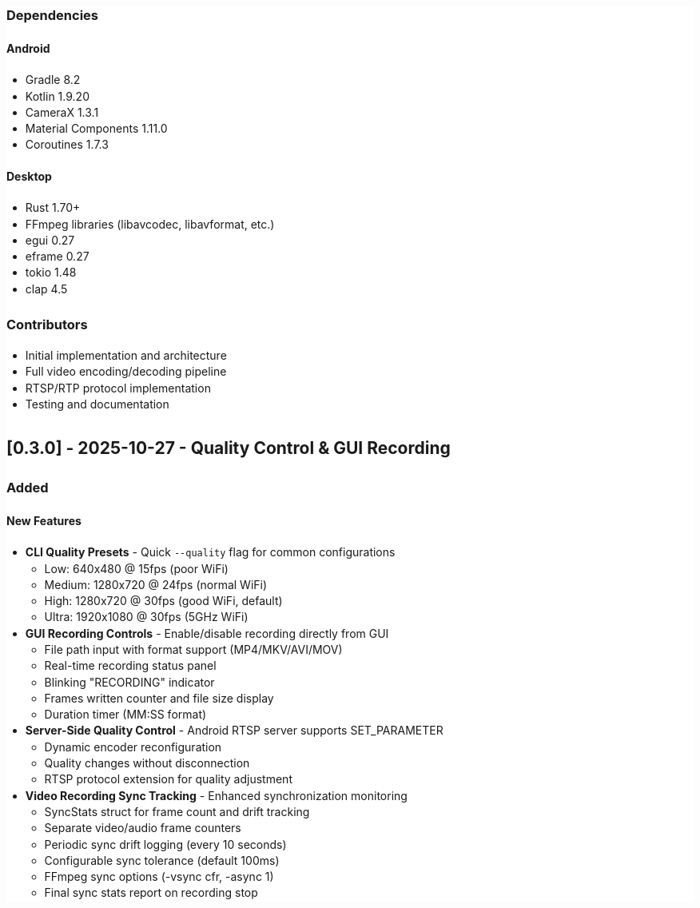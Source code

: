 ### Dependencies

#### Android
- Gradle 8.2
- Kotlin 1.9.20
- CameraX 1.3.1
- Material Components 1.11.0
- Coroutines 1.7.3

#### Desktop
- Rust 1.70+
- FFmpeg libraries (libavcodec, libavformat, etc.)
- egui 0.27
- eframe 0.27
- tokio 1.48
- clap 4.5

### Contributors

- Initial implementation and architecture
- Full video encoding/decoding pipeline
- RTSP/RTP protocol implementation
- Testing and documentation

## [0.3.0] - 2025-10-27 - Quality Control & GUI Recording

### Added

#### New Features
- **CLI Quality Presets** - Quick `--quality` flag for common configurations
  - Low: 640x480 @ 15fps (poor WiFi)
  - Medium: 1280x720 @ 24fps (normal WiFi)
  - High: 1280x720 @ 30fps (good WiFi, default)
  - Ultra: 1920x1080 @ 30fps (5GHz WiFi)
- **GUI Recording Controls** - Enable/disable recording directly from GUI
  - File path input with format support (MP4/MKV/AVI/MOV)
  - Real-time recording status panel
  - Blinking "RECORDING" indicator
  - Frames written counter and file size display
  - Duration timer (MM:SS format)
- **Server-Side Quality Control** - Android RTSP server supports SET_PARAMETER
  - Dynamic encoder reconfiguration
  - Quality changes without disconnection
  - RTSP protocol extension for quality adjustment
- **Video Recording Sync Tracking** - Enhanced synchronization monitoring
  - SyncStats struct for frame count and drift tracking
  - Separate video/audio frame counters
  - Periodic sync drift logging (every 10 seconds)
  - Configurable sync tolerance (default 100ms)
  - FFmpeg sync options (-vsync cfr, -async 1)
  - Final sync stats report on recording stop
